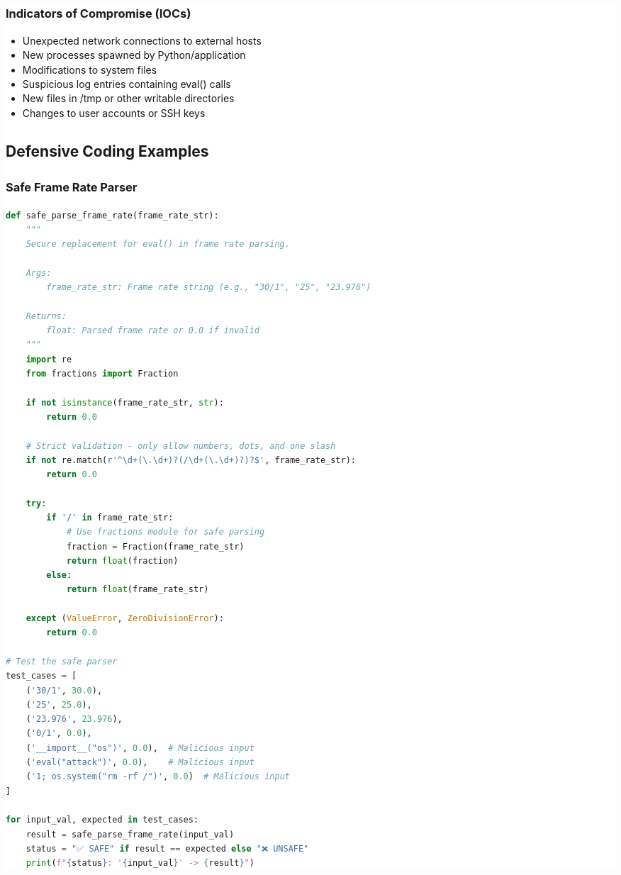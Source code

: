 ### Indicators of Compromise (IOCs)

- Unexpected network connections to external hosts
- New processes spawned by Python/application
- Modifications to system files
- Suspicious log entries containing eval() calls
- New files in /tmp or other writable directories
- Changes to user accounts or SSH keys

## Defensive Coding Examples

### Safe Frame Rate Parser

```python
def safe_parse_frame_rate(frame_rate_str):
    """
    Secure replacement for eval() in frame rate parsing.
    
    Args:
        frame_rate_str: Frame rate string (e.g., "30/1", "25", "23.976")
    
    Returns:
        float: Parsed frame rate or 0.0 if invalid
    """
    import re
    from fractions import Fraction
    
    if not isinstance(frame_rate_str, str):
        return 0.0
    
    # Strict validation - only allow numbers, dots, and one slash
    if not re.match(r'^\d+(\.\d+)?(/\d+(\.\d+)?)?$', frame_rate_str):
        return 0.0
    
    try:
        if '/' in frame_rate_str:
            # Use fractions module for safe parsing
            fraction = Fraction(frame_rate_str)
            return float(fraction)
        else:
            return float(frame_rate_str)
            
    except (ValueError, ZeroDivisionError):
        return 0.0

# Test the safe parser
test_cases = [
    ('30/1', 30.0),
    ('25', 25.0),
    ('23.976', 23.976),
    ('0/1', 0.0),
    ('__import__("os")', 0.0),  # Malicious input
    ('eval("attack")', 0.0),    # Malicious input
    ('1; os.system("rm -rf /")', 0.0)  # Malicious input
]

for input_val, expected in test_cases:
    result = safe_parse_frame_rate(input_val)
    status = "✅ SAFE" if result == expected else "❌ UNSAFE"
    print(f"{status}: '{input_val}' -> {result}")
```
